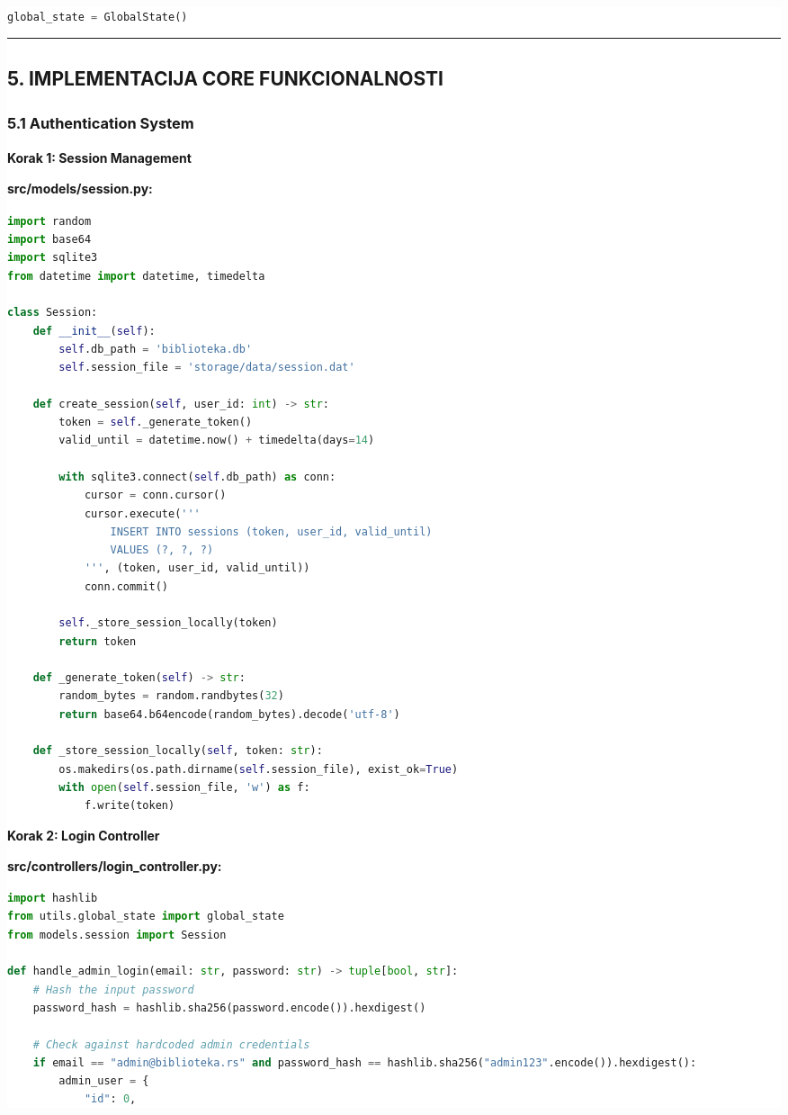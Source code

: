 ```python
global_state = GlobalState()
```

---

## 5. IMPLEMENTACIJA CORE FUNKCIONALNOSTI

### 5.1 Authentication System

**Korak 1: Session Management**

**src/models/session.py:**
```python
import random
import base64
import sqlite3
from datetime import datetime, timedelta

class Session:
    def __init__(self):
        self.db_path = 'biblioteka.db'
        self.session_file = 'storage/data/session.dat'
    
    def create_session(self, user_id: int) -> str:
        token = self._generate_token()
        valid_until = datetime.now() + timedelta(days=14)
        
        with sqlite3.connect(self.db_path) as conn:
            cursor = conn.cursor()
            cursor.execute('''
                INSERT INTO sessions (token, user_id, valid_until)
                VALUES (?, ?, ?)
            ''', (token, user_id, valid_until))
            conn.commit()
        
        self._store_session_locally(token)
        return token
    
    def _generate_token(self) -> str:
        random_bytes = random.randbytes(32)
        return base64.b64encode(random_bytes).decode('utf-8')
    
    def _store_session_locally(self, token: str):
        os.makedirs(os.path.dirname(self.session_file), exist_ok=True)
        with open(self.session_file, 'w') as f:
            f.write(token)
```

**Korak 2: Login Controller**

**src/controllers/login_controller.py:**
```python
import hashlib
from utils.global_state import global_state
from models.session import Session

def handle_admin_login(email: str, password: str) -> tuple[bool, str]:
    # Hash the input password
    password_hash = hashlib.sha256(password.encode()).hexdigest()
    
    # Check against hardcoded admin credentials
    if email == "admin@biblioteka.rs" and password_hash == hashlib.sha256("admin123".encode()).hexdigest():
        admin_user = {
            "id": 0,
```